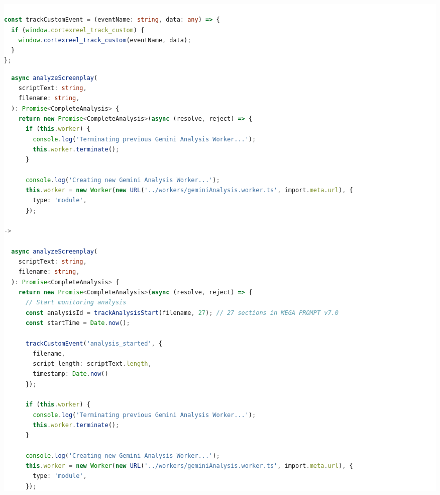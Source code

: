 ```typescript

const trackCustomEvent = (eventName: string, data: any) => {
  if (window.cortexreel_track_custom) {
    window.cortexreel_track_custom(eventName, data);
  }
};
```

```typescript
  async analyzeScreenplay(
    scriptText: string,
    filename: string,
  ): Promise<CompleteAnalysis> {
    return new Promise<CompleteAnalysis>(async (resolve, reject) => {
      if (this.worker) {
        console.log('Terminating previous Gemini Analysis Worker...');
        this.worker.terminate();
      }

      console.log('Creating new Gemini Analysis Worker...');
      this.worker = new Worker(new URL('../workers/geminiAnalysis.worker.ts', import.meta.url), {
        type: 'module',
      });

->

  async analyzeScreenplay(
    scriptText: string,
    filename: string,
  ): Promise<CompleteAnalysis> {
    return new Promise<CompleteAnalysis>(async (resolve, reject) => {
      // Start monitoring analysis
      const analysisId = trackAnalysisStart(filename, 27); // 27 sections in MEGA PROMPT v7.0
      const startTime = Date.now();
      
      trackCustomEvent('analysis_started', {
        filename,
        script_length: scriptText.length,
        timestamp: Date.now()
      });

      if (this.worker) {
        console.log('Terminating previous Gemini Analysis Worker...');
        this.worker.terminate();
      }

      console.log('Creating new Gemini Analysis Worker...');
      this.worker = new Worker(new URL('../workers/geminiAnalysis.worker.ts', import.meta.url), {
        type: 'module',
      });
```
